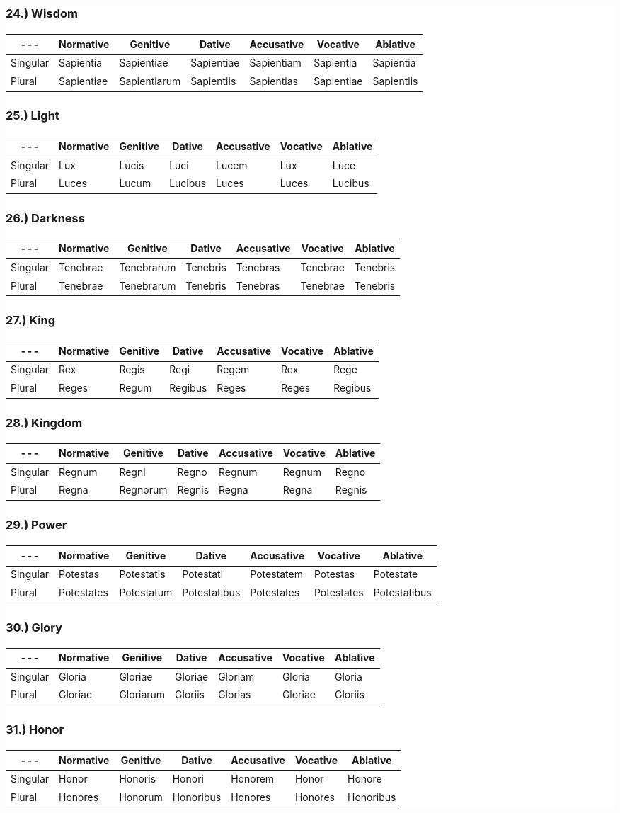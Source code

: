 ### 24.) Wisdom

| ---      | Normative  | Genitive     | Dative     | Accusative | Vocative   | Ablative   |
| -------- | ---------- | ------------ | ---------- | ---------- | ---------- | ---------- |
| Singular | Sapientia  | Sapientiae   | Sapientiae | Sapientiam | Sapientia  | Sapientia  |
| Plural   | Sapientiae | Sapientiarum | Sapientiis | Sapientias | Sapientiae | Sapientiis |

### 25.) Light

| ---      | Normative | Genitive | Dative  | Accusative | Vocative | Ablative |
| -------- | --------- | -------- | ------- | ---------- | -------- | -------- |
| Singular | Lux       | Lucis    | Luci    | Lucem      | Lux      | Luce     |
| Plural   | Luces     | Lucum    | Lucibus | Luces      | Luces    | Lucibus  |

### 26.) Darkness

| ---      | Normative | Genitive   | Dative   | Accusative | Vocative | Ablative |
| -------- | --------- | ---------- | -------- | ---------- | -------- | -------- |
| Singular | Tenebrae  | Tenebrarum | Tenebris | Tenebras   | Tenebrae | Tenebris |
| Plural   | Tenebrae  | Tenebrarum | Tenebris | Tenebras   | Tenebrae | Tenebris |

### 27.) King

| ---      | Normative | Genitive | Dative  | Accusative | Vocative | Ablative |
| -------- | --------- | -------- | ------- | ---------- | -------- | -------- |
| Singular | Rex       | Regis    | Regi    | Regem      | Rex      | Rege     |
| Plural   | Reges     | Regum    | Regibus | Reges      | Reges    | Regibus  |

### 28.) Kingdom

| ---      | Normative | Genitive | Dative | Accusative | Vocative | Ablative |
| -------- | --------- | -------- | ------ | ---------- | -------- | -------- |
| Singular | Regnum    | Regni    | Regno  | Regnum     | Regnum   | Regno    |
| Plural   | Regna     | Regnorum | Regnis | Regna      | Regna    | Regnis   |

### 29.) Power

| ---      | Normative  | Genitive   | Dative       | Accusative | Vocative   | Ablative     |
| -------- | ---------- | ---------- | ------------ | ---------- | ---------- | ------------ |
| Singular | Potestas   | Potestatis | Potestati    | Potestatem | Potestas   | Potestate    |
| Plural   | Potestates | Potestatum | Potestatibus | Potestates | Potestates | Potestatibus |

### 30.) Glory

| ---      | Normative | Genitive  | Dative  | Accusative | Vocative | Ablative |
| -------- | --------- | --------- | ------- | ---------- | -------- | -------- |
| Singular | Gloria    | Gloriae   | Gloriae | Gloriam    | Gloria   | Gloria   |
| Plural   | Gloriae   | Gloriarum | Gloriis | Glorias    | Gloriae  | Gloriis  |

### 31.) Honor

| ---      | Normative | Genitive | Dative    | Accusative | Vocative | Ablative  |
| -------- | --------- | -------- | --------- | ---------- | -------- | --------- |
| Singular | Honor     | Honoris  | Honori    | Honorem    | Honor    | Honore    |
| Plural   | Honores   | Honorum  | Honoribus | Honores    | Honores  | Honoribus |
